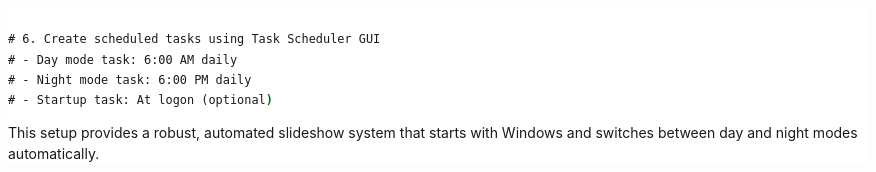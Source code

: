 ```cmd

# 6. Create scheduled tasks using Task Scheduler GUI
# - Day mode task: 6:00 AM daily
# - Night mode task: 6:00 PM daily
# - Startup task: At logon (optional)
```

This setup provides a robust, automated slideshow system that starts with Windows and switches between day and night modes automatically.